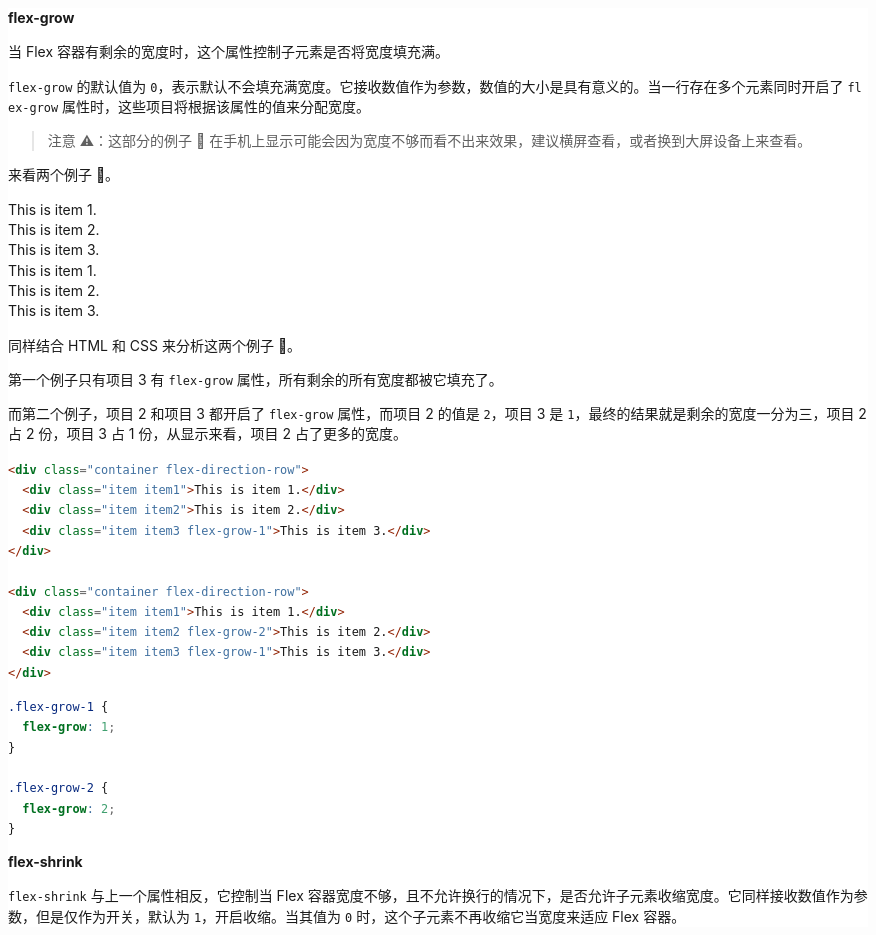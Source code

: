 **flex-grow**

当 Flex 容器有剩余的宽度时，这个属性控制子元素是否将宽度填充满。

`flex-grow` 的默认值为 `0`，表示默认不会填充满宽度。它接收数值作为参数，数值的大小是具有意义的。当一行存在多个元素同时开启了 `flex-grow` 属性时，这些项目将根据该属性的值来分配宽度。

> 注意 ⚠️：这部分的例子 🌰 在手机上显示可能会因为宽度不够而看不出来效果，建议横屏查看，或者换到大屏设备上来查看。

来看两个例子 🌰。

<div class="container flex-direction-row">
  <div class="item item1">This is item 1.</div>
  <div class="item item2">This is item 2.</div>
  <div class="item item3 flex-grow-1">This is item 3.</div>
</div>

<div class="container flex-direction-row">
  <div class="item item1">This is item 1.</div>
  <div class="item item2 flex-grow-2">This is item 2.</div>
  <div class="item item3 flex-grow-1">This is item 3.</div>
</div>

同样结合 HTML 和 CSS 来分析这两个例子 🌰。

第一个例子只有项目 3 有 `flex-grow` 属性，所有剩余的所有宽度都被它填充了。

而第二个例子，项目 2 和项目 3 都开启了 `flex-grow` 属性，而项目 2 的值是 `2`，项目 3 是 `1`，最终的结果就是剩余的宽度一分为三，项目 2 占 2 份，项目 3 占 1 份，从显示来看，项目 2 占了更多的宽度。

```html
<div class="container flex-direction-row">
  <div class="item item1">This is item 1.</div>
  <div class="item item2">This is item 2.</div>
  <div class="item item3 flex-grow-1">This is item 3.</div>
</div>

<div class="container flex-direction-row">
  <div class="item item1">This is item 1.</div>
  <div class="item item2 flex-grow-2">This is item 2.</div>
  <div class="item item3 flex-grow-1">This is item 3.</div>
</div>
```

```css
.flex-grow-1 {
  flex-grow: 1;
}

.flex-grow-2 {
  flex-grow: 2;
}
```

**flex-shrink**

`flex-shrink` 与上一个属性相反，它控制当 Flex 容器宽度不够，且不允许换行的情况下，是否允许子元素收缩宽度。它同样接收数值作为参数，但是仅作为开关，默认为 `1`，开启收缩。当其值为 `0` 时，这个子元素不再收缩它当宽度来适应 Flex 容器。
